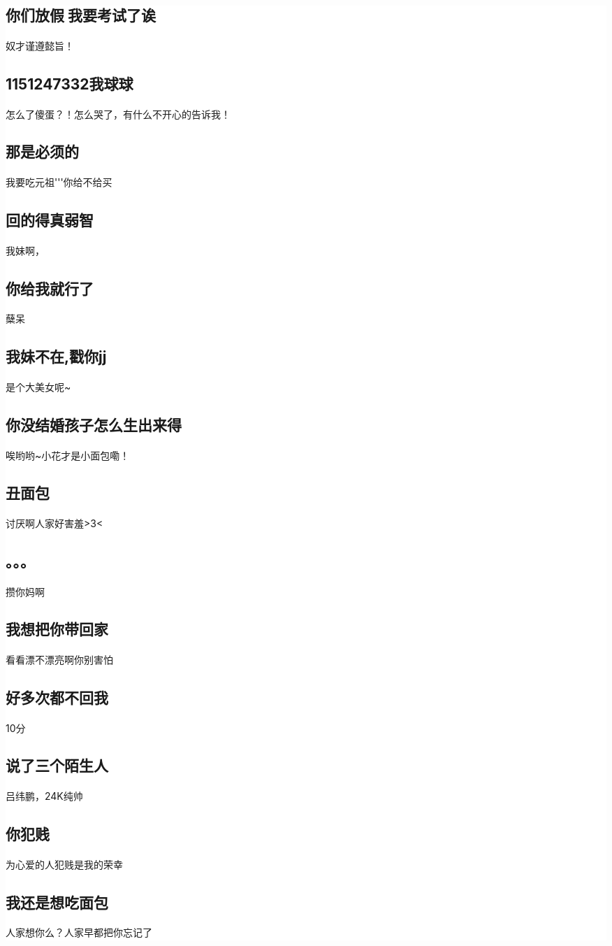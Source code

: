 ## 你们放假  我要考试了诶
奴才谨遵懿旨！

## 1151247332我球球
怎么了傻蛋？！怎么哭了，有什么不开心的告诉我！

## 那是必须的
我要吃元祖'''你给不给买

## 回的得真弱智
我妹啊，

## 你给我就行了
蘖呆

## 我妹不在,戳你jj
是个大美女呢~

## 你没结婚孩子怎么生出来得
唉哟哟~小花才是小面包嘞！

## 丑面包
讨厌啊人家好害羞>3<

## 。。。
攒你妈啊

## 我想把你带回家
看看漂不漂亮啊你别害怕

## 好多次都不回我
10分

## 说了三个陌生人
吕纬鹏，24K纯帅

## 你犯贱
为心爱的人犯贱是我的荣幸

## 我还是想吃面包
人家想你么？人家早都把你忘记了
